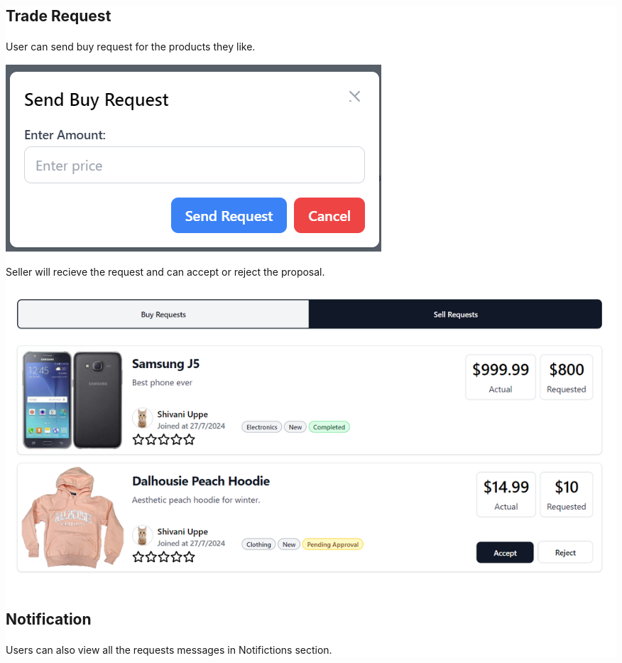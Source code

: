 ## Trade Request
User can send buy request for the products they like.

![alt text](<screenshot/BuyRequest.png>)

Seller will recieve the request and can accept or reject the proposal.

![alt text](screenshot/SellRequest.png)

## Notification
Users can also view all the requests messages in Notifictions section.
